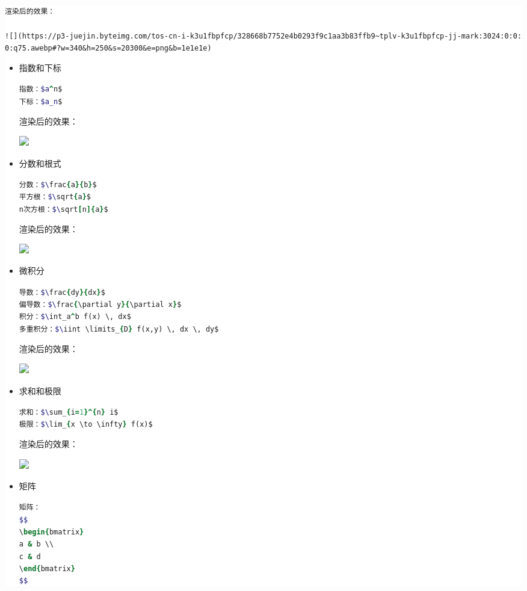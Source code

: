     渲染后的效果：

    ![](https://p3-juejin.byteimg.com/tos-cn-i-k3u1fbpfcp/328668b7752e4b0293f9c1aa3b83ffb9~tplv-k3u1fbpfcp-jj-mark:3024:0:0:0:q75.awebp#?w=340&h=250&s=20300&e=png&b=1e1e1e)
+   指数和下标

    ```ruby
    指数：$a^n$
    下标：$a_n$
    ```

    渲染后的效果：

    ![](https://p3-juejin.byteimg.com/tos-cn-i-k3u1fbpfcp/9b8603983f7f4026ba6daa3891518a64~tplv-k3u1fbpfcp-jj-mark:3024:0:0:0:q75.awebp#?w=262&h=130&s=10297&e=png&b=1e1e1e)
+   分数和根式

    ```ruby
    分数：$\frac{a}{b}$
    平方根：$\sqrt{a}$
    n次方根：$\sqrt[n]{a}$
    ```

    渲染后的效果：

    ![](https://p3-juejin.byteimg.com/tos-cn-i-k3u1fbpfcp/e4e81060fd144ec39f8d6bab7847fbe4~tplv-k3u1fbpfcp-jj-mark:3024:0:0:0:q75.awebp#?w=444&h=194&s=17674&e=png&b=1e1e1e)
+   微积分

    ```ruby
    导数：$\frac{dy}{dx}$
    偏导数：$\frac{\partial y}{\partial x}$
    积分：$\int_a^b f(x) \, dx$
    多重积分：$\iint \limits_{D} f(x,y) \, dx \, dy$
    ```

    渲染后的效果：

    ![](https://p3-juejin.byteimg.com/tos-cn-i-k3u1fbpfcp/21ec8bae58754d32a9dccfd0fc5e7725~tplv-k3u1fbpfcp-jj-mark:3024:0:0:0:q75.awebp#?w=552&h=288&s=35161&e=png&b=1e1e1e)
+   求和和极限

    ```ruby
    求和：$\sum_{i=1}^{n} i$
    极限：$\lim_{x \to \infty} f(x)$
    ```

    渲染后的效果：

    ![](https://p3-juejin.byteimg.com/tos-cn-i-k3u1fbpfcp/790911c02b3145d6a4d158b174805c55~tplv-k3u1fbpfcp-jj-mark:3024:0:0:0:q75.awebp#?w=456&h=138&s=16345&e=png&b=1e1e1e)
+   矩阵

    ```ruby
    矩阵：
    $$
    \begin{bmatrix}
    a & b \\
    c & d
    \end{bmatrix}
    $$
    ```


[1]: http://www.google.com/
[2]: https://developer.mozilla.org/en-US/
[^1]: 这是脚注的内容。